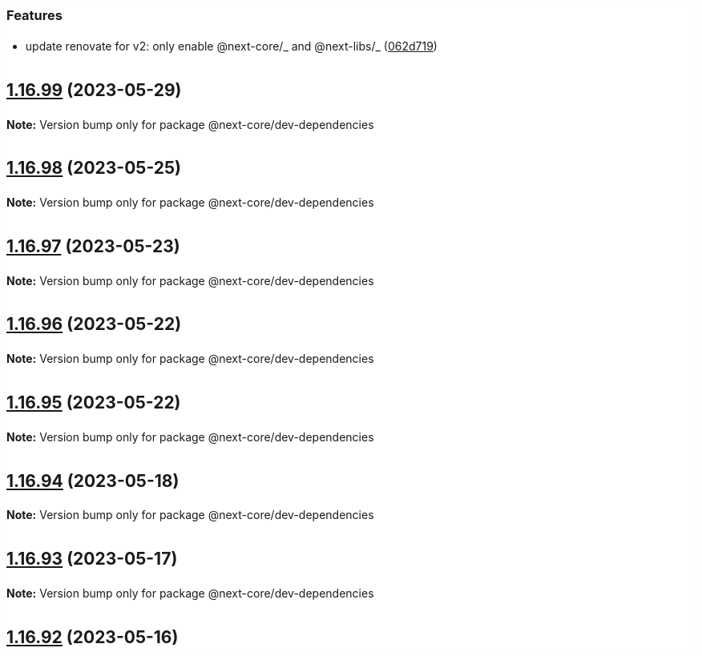 ### Features

- update renovate for v2: only enable @next-core/_ and @next-libs/_ ([062d719](https://github.com/easyops-cn/next-core/commit/062d719d2622a7652b80929f6453fc21da8a65ec))

## [1.16.99](https://github.com/easyops-cn/next-core/compare/@next-core/dev-dependencies@1.16.98...@next-core/dev-dependencies@1.16.99) (2023-05-29)

**Note:** Version bump only for package @next-core/dev-dependencies

## [1.16.98](https://github.com/easyops-cn/next-core/compare/@next-core/dev-dependencies@1.16.97...@next-core/dev-dependencies@1.16.98) (2023-05-25)

**Note:** Version bump only for package @next-core/dev-dependencies

## [1.16.97](https://github.com/easyops-cn/next-core/compare/@next-core/dev-dependencies@1.16.96...@next-core/dev-dependencies@1.16.97) (2023-05-23)

**Note:** Version bump only for package @next-core/dev-dependencies

## [1.16.96](https://github.com/easyops-cn/next-core/compare/@next-core/dev-dependencies@1.16.95...@next-core/dev-dependencies@1.16.96) (2023-05-22)

**Note:** Version bump only for package @next-core/dev-dependencies

## [1.16.95](https://github.com/easyops-cn/next-core/compare/@next-core/dev-dependencies@1.16.94...@next-core/dev-dependencies@1.16.95) (2023-05-22)

**Note:** Version bump only for package @next-core/dev-dependencies

## [1.16.94](https://github.com/easyops-cn/next-core/compare/@next-core/dev-dependencies@1.16.93...@next-core/dev-dependencies@1.16.94) (2023-05-18)

**Note:** Version bump only for package @next-core/dev-dependencies

## [1.16.93](https://github.com/easyops-cn/next-core/compare/@next-core/dev-dependencies@1.16.92...@next-core/dev-dependencies@1.16.93) (2023-05-17)

**Note:** Version bump only for package @next-core/dev-dependencies

## [1.16.92](https://github.com/easyops-cn/next-core/compare/@next-core/dev-dependencies@1.16.91...@next-core/dev-dependencies@1.16.92) (2023-05-16)
